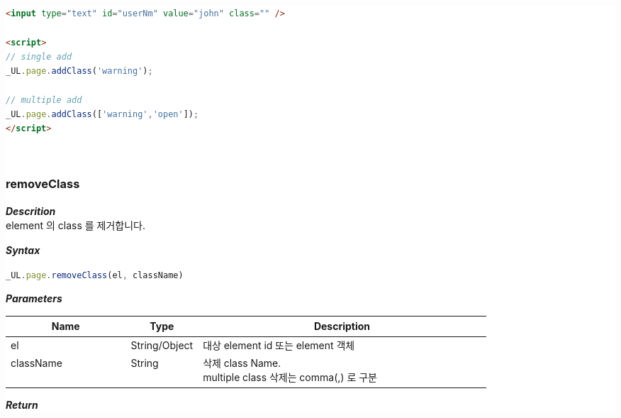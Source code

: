 ```html
<input type="text" id="userNm" value="john" class="" />

<script>
// single add
_UL.page.addClass('warning');

// multiple add
_UL.page.addClass(['warning','open']);
</script>
```
<br />

### removeClass

***Descrition***  
element 의 class 를 제거합니다.

***Syntax***  
```js
_UL.page.removeClass(el, className)
```

***Parameters***  

<table style="width:95%">
    <colgroup>
        <col style="width: 25%;"/>
        <col style="width: 15%;"/>
        <col style="*"/>
    </colgroup>
    <thead>
        <tr>
            <th>Name</th>
            <th>Type</th>
            <th>Description</th>
        </tr>
    </thead>
    <tbody>
        <tr>
            <td>el</td>
            <td>String/Object</td>
            <td>대상 element id 또는 element 객체</td>
        </tr>
        <tr>
            <td>className</td>
            <td>String</td>
            <td>삭제 class Name.<br /> multiple class 삭제는 comma(,) 로 구분</td>
        </tr>
    </tbody>
</table>

***Return***
